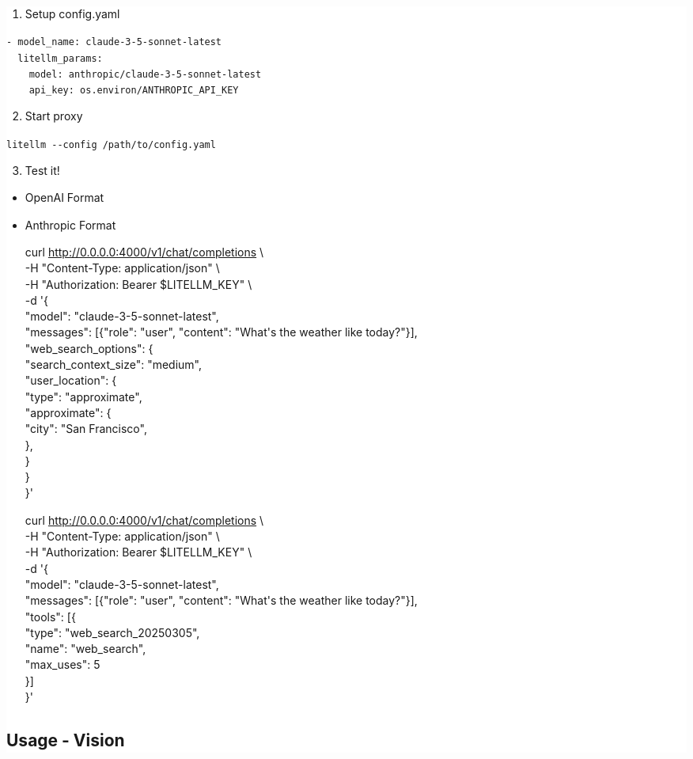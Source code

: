 
  1. Setup config.yaml

    
    
    - model_name: claude-3-5-sonnet-latest  
      litellm_params:  
        model: anthropic/claude-3-5-sonnet-latest  
        api_key: os.environ/ANTHROPIC_API_KEY  
    

  2. Start proxy

    
    
    litellm --config /path/to/config.yaml  
    

  3. Test it!

  * OpenAI Format
  * Anthropic Format

    
    
    curl http://0.0.0.0:4000/v1/chat/completions \  
      -H "Content-Type: application/json" \  
      -H "Authorization: Bearer $LITELLM_KEY" \  
      -d '{  
        "model": "claude-3-5-sonnet-latest",  
        "messages": [{"role": "user", "content": "What's the weather like today?"}],  
        "web_search_options": {  
            "search_context_size": "medium",  
            "user_location": {  
                "type": "approximate",  
                "approximate": {  
                    "city": "San Francisco",  
                },  
            }  
        }  
      }'  
    
    
    
    curl http://0.0.0.0:4000/v1/chat/completions \  
      -H "Content-Type: application/json" \  
      -H "Authorization: Bearer $LITELLM_KEY" \  
      -d '{  
        "model": "claude-3-5-sonnet-latest",  
        "messages": [{"role": "user", "content": "What's the weather like today?"}],  
        "tools": [{  
            "type": "web_search_20250305",  
            "name": "web_search",  
            "max_uses": 5  
        }]  
      }'  
    

## Usage - Vision​
    